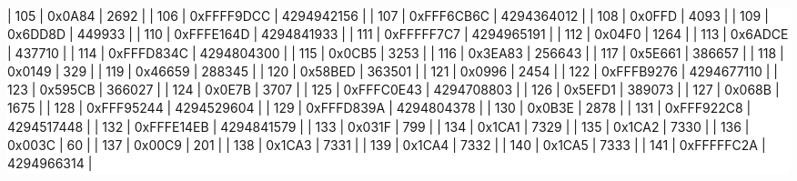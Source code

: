 |     105 | 0x0A84      |        2692 |
|     106 | 0xFFFF9DCC  |  4294942156 |
|     107 | 0xFFF6CB6C  |  4294364012 |
|     108 | 0x0FFD      |        4093 |
|     109 | 0x6DD8D     |      449933 |
|     110 | 0xFFFE164D  |  4294841933 |
|     111 | 0xFFFFF7C7  |  4294965191 |
|     112 | 0x04F0      |        1264 |
|     113 | 0x6ADCE     |      437710 |
|     114 | 0xFFFD834C  |  4294804300 |
|     115 | 0x0CB5      |        3253 |
|     116 | 0x3EA83     |      256643 |
|     117 | 0x5E661     |      386657 |
|     118 | 0x0149      |         329 |
|     119 | 0x46659     |      288345 |
|     120 | 0x58BED     |      363501 |
|     121 | 0x0996      |        2454 |
|     122 | 0xFFFB9276  |  4294677110 |
|     123 | 0x595CB     |      366027 |
|     124 | 0x0E7B      |        3707 |
|     125 | 0xFFFC0E43  |  4294708803 |
|     126 | 0x5EFD1     |      389073 |
|     127 | 0x068B      |        1675 |
|     128 | 0xFFF95244  |  4294529604 |
|     129 | 0xFFFD839A  |  4294804378 |
|     130 | 0x0B3E      |        2878 |
|     131 | 0xFFF922C8  |  4294517448 |
|     132 | 0xFFFE14EB  |  4294841579 |
|     133 | 0x031F      |         799 |
|     134 | 0x1CA1      |        7329 |
|     135 | 0x1CA2      |        7330 |
|     136 | 0x003C      |          60 |
|     137 | 0x00C9      |         201 |
|     138 | 0x1CA3      |        7331 |
|     139 | 0x1CA4      |        7332 |
|     140 | 0x1CA5      |        7333 |
|     141 | 0xFFFFFC2A  |  4294966314 |